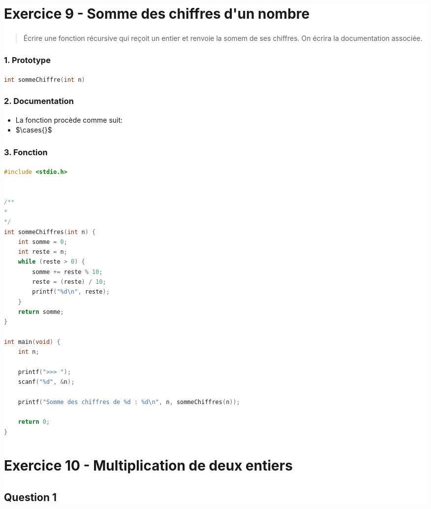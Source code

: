 
# Exercice 9 - Somme des chiffres d'un nombre

> Écrire une fonction récursive qui reçoit un entier et renvoie la somem de ses chiffres.
> On écrira la documentation associée.

### 1. Prototype

```c
int sommeChiffre(int n)
```

### 2. Documentation

- La fonction procède comme suit:
- $\cases{}$
### 3. Fonction

```c
#include <stdio.h>


/**
*
*/
int sommeChiffres(int n) {
	int somme = 0;
    int reste = n;
    while (reste > 0) {
        somme += reste % 10;
        reste = (reste) / 10;
        printf("%d\n", reste);
    }
    return somme;
}

int main(void) {
	int n;
	
    printf(">>> ");
    scanf("%d", &n);

	printf("Somme des chiffres de %d : %d\n", n, sommeChiffres(n));
	
	return 0;
}
```

# Exercice 10 - Multiplication de deux entiers

## Question 1
